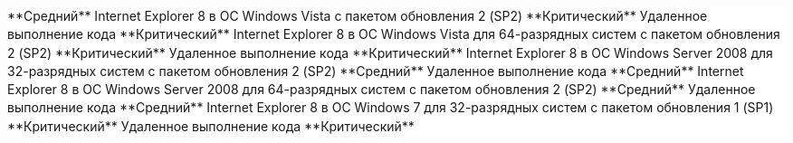 <td style="border:1px solid black;" colspan="2">
**Средний**
</td>
</tr>
<tr>
<td style="border:1px solid black;">
Internet Explorer 8 в ОС Windows Vista с пакетом обновления 2 (SP2)
</td>
<td style="border:1px solid black;">
**Критический**  
Удаленное выполнение кода
</td>
<td style="border:1px solid black;" colspan="2">
**Критический**
</td>
</tr>
<tr class="alternateRow">
<td style="border:1px solid black;">
Internet Explorer 8 в ОС Windows Vista для 64-разрядных систем с пакетом обновления 2 (SP2)
</td>
<td style="border:1px solid black;">
**Критический**  
Удаленное выполнение кода
</td>
<td style="border:1px solid black;" colspan="2">
**Критический**
</td>
</tr>
<tr>
<td style="border:1px solid black;">
Internet Explorer 8 в ОС Windows Server 2008 для 32-разрядных систем с пакетом обновления 2 (SP2)
</td>
<td style="border:1px solid black;">
**Средний**  
Удаленное выполнение кода
</td>
<td style="border:1px solid black;" colspan="2">
**Средний**
</td>
</tr>
<tr class="alternateRow">
<td style="border:1px solid black;">
Internet Explorer 8 в ОС Windows Server 2008 для 64-разрядных систем с пакетом обновления 2 (SP2)
</td>
<td style="border:1px solid black;">
**Средний**  
Удаленное выполнение кода
</td>
<td style="border:1px solid black;" colspan="2">
**Средний**
</td>
</tr>
<tr>
<td style="border:1px solid black;">
Internet Explorer 8 в ОС Windows 7 для 32-разрядных систем с пакетом обновления 1 (SP1)
</td>
<td style="border:1px solid black;">
**Критический**  
Удаленное выполнение кода
</td>
<td style="border:1px solid black;" colspan="2">
**Критический**
</td>
</tr>